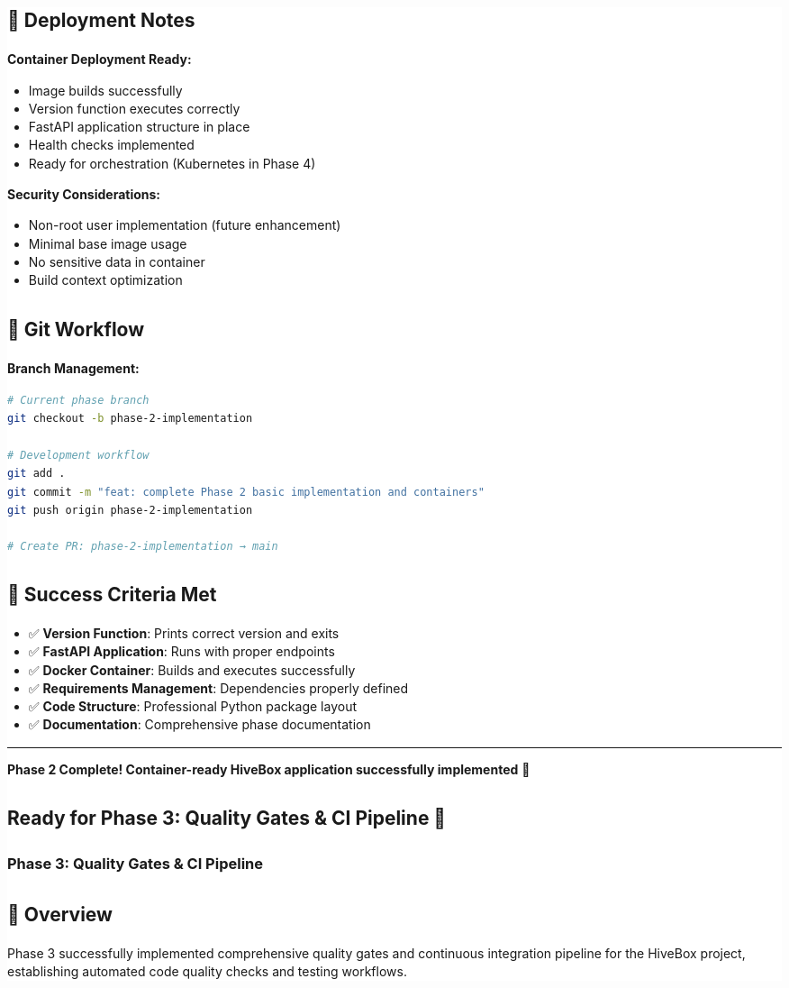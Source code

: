 ## 🚀 Deployment Notes

**Container Deployment Ready:**
- Image builds successfully
- Version function executes correctly
- FastAPI application structure in place
- Health checks implemented
- Ready for orchestration (Kubernetes in Phase 4)

**Security Considerations:**
- Non-root user implementation (future enhancement)
- Minimal base image usage
- No sensitive data in container
- Build context optimization

## 📝 Git Workflow

**Branch Management:**
```bash
# Current phase branch
git checkout -b phase-2-implementation

# Development workflow
git add .
git commit -m "feat: complete Phase 2 basic implementation and containers"
git push origin phase-2-implementation

# Create PR: phase-2-implementation → main
```

## 🎉 Success Criteria Met

- ✅ **Version Function**: Prints correct version and exits
- ✅ **FastAPI Application**: Runs with proper endpoints
- ✅ **Docker Container**: Builds and executes successfully
- ✅ **Requirements Management**: Dependencies properly defined
- ✅ **Code Structure**: Professional Python package layout
- ✅ **Documentation**: Comprehensive phase documentation

---

**Phase 2 Complete! Container-ready HiveBox application successfully implemented** 🐳

**Ready for Phase 3: Quality Gates & CI Pipeline** 🚀
---


### Phase 3: Quality Gates & CI Pipeline

## 🎯 Overview
Phase 3 successfully implemented comprehensive quality gates and continuous integration pipeline for the HiveBox project, establishing automated code quality checks and testing workflows.
